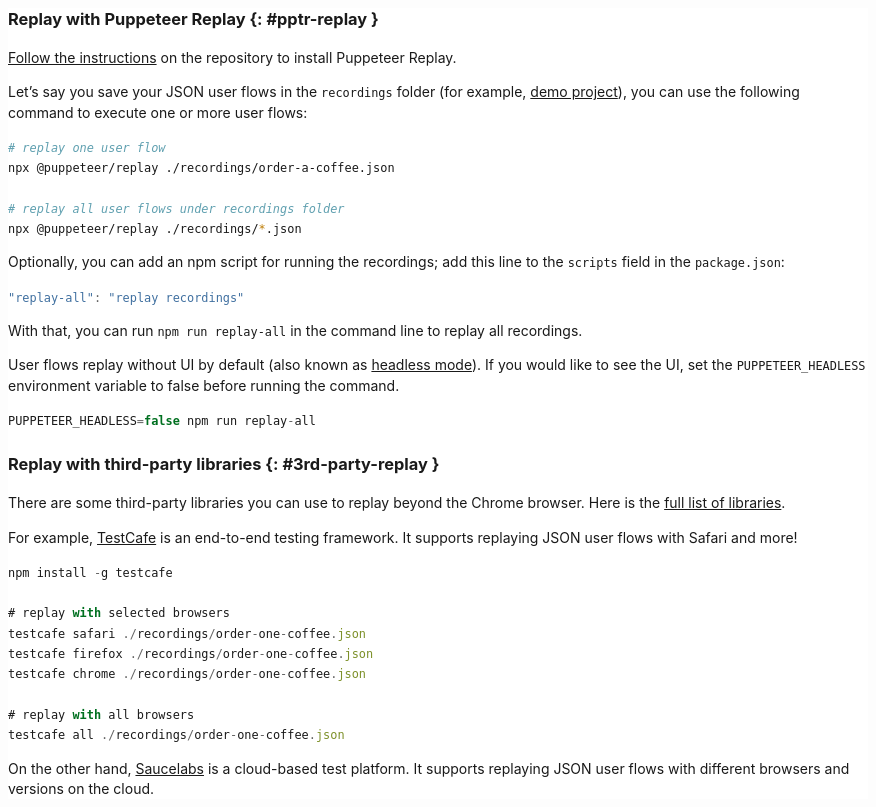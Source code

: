 ### Replay with Puppeteer Replay {: #pptr-replay }

[Follow the instructions](https://github.com/puppeteer/replay#installation) on the repository to install Puppeteer Replay. 

Let’s say you save your JSON user flows in the `recordings` folder (for example, [demo project](https://github.com/jecfish/recorder-demo)), you can use the following command to execute one or more user flows: 

```bash
# replay one user flow
npx @puppeteer/replay ./recordings/order-a-coffee.json

# replay all user flows under recordings folder
npx @puppeteer/replay ./recordings/*.json
```

Optionally, you can add an npm script for running the recordings; add this line to the `scripts` field in the `package.json`:

```js 
"replay-all": "replay recordings"
```

With that, you can run `npm run replay-all` in the command line to replay all recordings. 

User flows replay without UI by default (also known as [headless mode](/blog/headless-chrome/)). If you would like to see the UI, set the `PUPPETEER_HEADLESS` environment variable to false before running the command.

```js
PUPPETEER_HEADLESS=false npm run replay-all
```

### Replay with third-party libraries {: #3rd-party-replay }

There are some third-party libraries you can use to replay beyond the Chrome browser. Here is the [full list of libraries](https://github.com/puppeteer/replay#getting-started-with-puppeteer-replay).

For example, [TestCafe](https://testcafe.io/documentation/403998/guides/experimental-capabilities/chrome-replay-support) is an end-to-end testing framework. It supports replaying JSON user flows with Safari and more!

```js
npm install -g testcafe

# replay with selected browsers
testcafe safari ./recordings/order-one-coffee.json
testcafe firefox ./recordings/order-one-coffee.json
testcafe chrome ./recordings/order-one-coffee.json

# replay with all browsers
testcafe all ./recordings/order-one-coffee.json
```

On the other hand, [Saucelabs](https://saucelabs.com/blog/how-to-create-test-scripts-using-chrome-devtools) is a cloud-based test platform. It supports replaying JSON user flows with different browsers and versions on the cloud.
